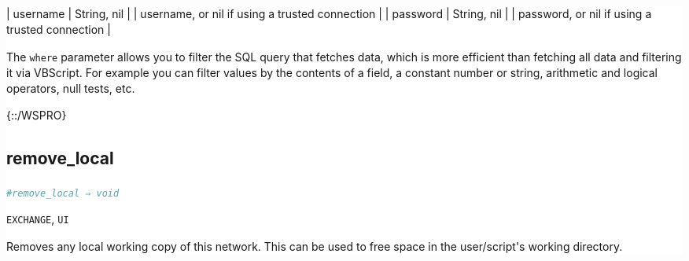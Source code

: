 | username | String, nil |         | username, or nil if using a trusted connection                                                                  |
| password | String, nil |         | password, or nil if using a trusted connection                                                                  |

The `where` parameter allows you to filter the SQL query that fetches data, which is more efficient than fetching all data and filtering it via VBScript. For example you can filter values by the contents of a field, a constant number or string, arithmetic and logical operators, null tests, etc.

{::/WSPRO}

## remove_local

```ruby
#remove_local ⇒ void
```

`EXCHANGE`, `UI`

Removes any local working copy of this network. This can be used to free space in the user/script's working directory.

